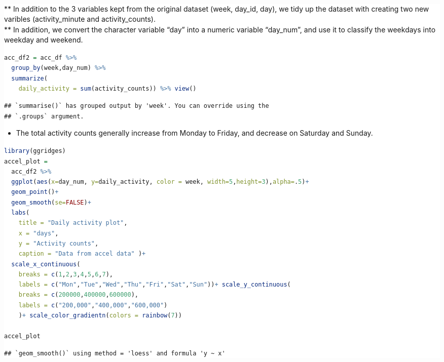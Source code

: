 \*\* In addition to the 3 variables kept from the original dataset
(week, day_id, day), we tidy up the dataset with creating two new
varibles (activity_minute and activity_counts).  
\*\* In addition, we convert the character variable “day” into a numeric
variable “day_num”, and use it to classify the weekdays into weekday and
weekend.

``` r
acc_df2 = acc_df %>% 
  group_by(week,day_num) %>% 
  summarize(
    daily_activity = sum(activity_counts)) %>% view()
```

    ## `summarise()` has grouped output by 'week'. You can override using the
    ## `.groups` argument.

-   The total activity counts generally increase from Monday to Friday,
    and decrease on Saturday and Sunday.

``` r
library(ggridges)
accel_plot = 
  acc_df2 %>% 
  ggplot(aes(x=day_num, y=daily_activity, color = week, width=5,height=3),alpha=.5)+
  geom_point()+
  geom_smooth(se=FALSE)+
  labs(
    title = "Daily activity plot",
    x = "days",
    y = "Activity counts",
    caption = "Data from accel data" )+
  scale_x_continuous(
    breaks = c(1,2,3,4,5,6,7),
    labels = c("Mon","Tue","Wed","Thu","Fri","Sat","Sun"))+ scale_y_continuous(
    breaks = c(200000,400000,600000),
    labels = c("200,000","400,000","600,000")
    )+ scale_color_gradientn(colors = rainbow(7))
  
accel_plot
```

    ## `geom_smooth()` using method = 'loess' and formula 'y ~ x'
